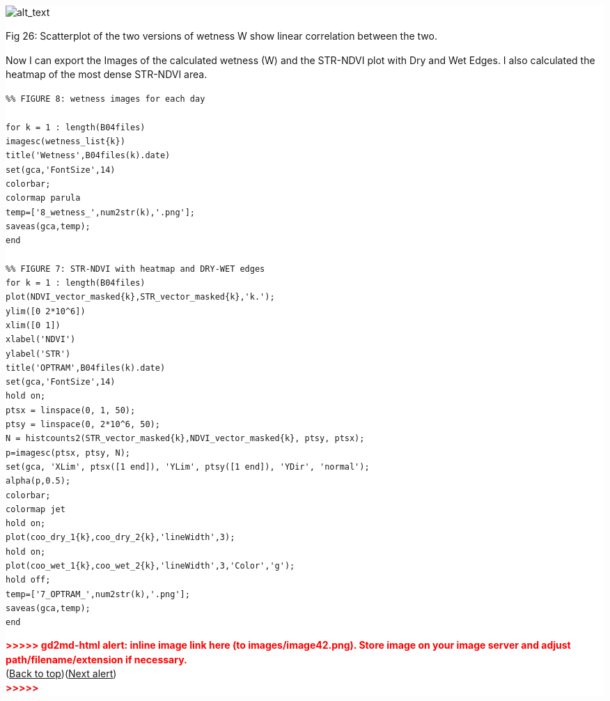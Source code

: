 
![alt_text](images/image41.jpg "image_tooltip")


Fig 26: Scatterplot of the two versions of wetness W show linear correlation between the two.

Now I can export the Images of the calculated wetness (W) and the STR-NDVI plot with Dry and Wet Edges. I also calculated the heatmap of the most dense STR-NDVI area.


```
%% FIGURE 8: wetness images for each day
 
for k = 1 : length(B04files)
imagesc(wetness_list{k})
title('Wetness',B04files(k).date)
set(gca,'FontSize',14)
colorbar;
colormap parula
temp=['8_wetness_',num2str(k),'.png']; 
saveas(gca,temp);
end
 
%% FIGURE 7: STR-NDVI with heatmap and DRY-WET edges
for k = 1 : length(B04files)
plot(NDVI_vector_masked{k},STR_vector_masked{k},'k.');
ylim([0 2*10^6])
xlim([0 1])
xlabel('NDVI')
ylabel('STR')
title('OPTRAM',B04files(k).date)
set(gca,'FontSize',14)
hold on;
ptsx = linspace(0, 1, 50);
ptsy = linspace(0, 2*10^6, 50);
N = histcounts2(STR_vector_masked{k},NDVI_vector_masked{k}, ptsy, ptsx);
p=imagesc(ptsx, ptsy, N);
set(gca, 'XLim', ptsx([1 end]), 'YLim', ptsy([1 end]), 'YDir', 'normal');
alpha(p,0.5);
colorbar;
colormap jet
hold on;
plot(coo_dry_1{k},coo_dry_2{k},'lineWidth',3);
hold on;
plot(coo_wet_1{k},coo_wet_2{k},'lineWidth',3,'Color','g');
hold off;
temp=['7_OPTRAM_',num2str(k),'.png']; 
saveas(gca,temp);
end
```




<p id="gdcalert42" ><span style="color: red; font-weight: bold">>>>>>  gd2md-html alert: inline image link here (to images/image42.png). Store image on your image server and adjust path/filename/extension if necessary. </span><br>(<a href="#">Back to top</a>)(<a href="#gdcalert43">Next alert</a>)<br><span style="color: red; font-weight: bold">>>>>> </span></p>
